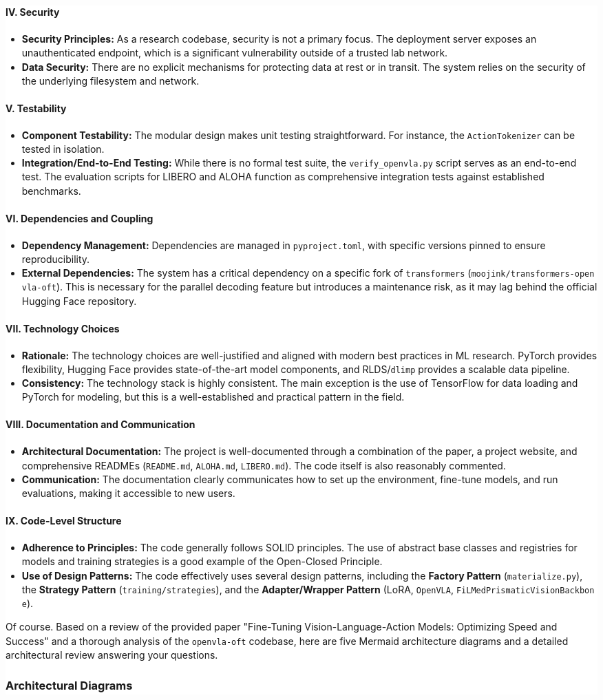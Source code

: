 #### **IV. Security**

* **Security Principles:** As a research codebase, security is not a primary focus. The deployment server exposes an unauthenticated endpoint, which is a significant vulnerability outside of a trusted lab network.
* **Data Security:** There are no explicit mechanisms for protecting data at rest or in transit. The system relies on the security of the underlying filesystem and network.

#### **V. Testability**

* **Component Testability:** The modular design makes unit testing straightforward. For instance, the `ActionTokenizer` can be tested in isolation.
* **Integration/End-to-End Testing:** While there is no formal test suite, the `verify_openvla.py` script serves as an end-to-end test. The evaluation scripts for LIBERO and ALOHA function as comprehensive integration tests against established benchmarks.

#### **VI. Dependencies and Coupling**

* **Dependency Management:** Dependencies are managed in `pyproject.toml`, with specific versions pinned to ensure reproducibility.
* **External Dependencies:** The system has a critical dependency on a specific fork of `transformers` (`moojink/transformers-openvla-oft`). This is necessary for the parallel decoding feature but introduces a maintenance risk, as it may lag behind the official Hugging Face repository.

#### **VII. Technology Choices**

* **Rationale:** The technology choices are well-justified and aligned with modern best practices in ML research. PyTorch provides flexibility, Hugging Face provides state-of-the-art model components, and RLDS/`dlimp` provides a scalable data pipeline.
* **Consistency:** The technology stack is highly consistent. The main exception is the use of TensorFlow for data loading and PyTorch for modeling, but this is a well-established and practical pattern in the field.

#### **VIII. Documentation and Communication**

* **Architectural Documentation:** The project is well-documented through a combination of the paper, a project website, and comprehensive READMEs (`README.md`, `ALOHA.md`, `LIBERO.md`). The code itself is also reasonably commented.
* **Communication:** The documentation clearly communicates how to set up the environment, fine-tune models, and run evaluations, making it accessible to new users.

#### **IX. Code-Level Structure**

* **Adherence to Principles:** The code generally follows SOLID principles. The use of abstract base classes and registries for models and training strategies is a good example of the Open-Closed Principle.
* **Use of Design Patterns:** The code effectively uses several design patterns, including the **Factory Pattern** (`materialize.py`), the **Strategy Pattern** (`training/strategies`), and the **Adapter/Wrapper Pattern** (LoRA, `OpenVLA`, `FiLMedPrismaticVisionBackbone`).

Of course. Based on a review of the provided paper "Fine-Tuning Vision-Language-Action Models: Optimizing Speed and Success" and a thorough analysis of the `openvla-oft` codebase, here are five Mermaid architecture diagrams and a detailed architectural review answering your questions.

### **Architectural Diagrams**
